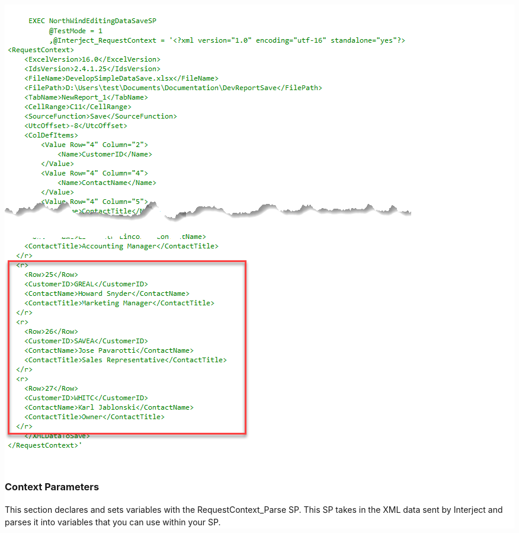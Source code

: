 ![](/images/L-Dev-EditingDataSave/SPTesting.png)
<br>

### Context Parameters

This section declares and sets variables with the RequestContext_Parse SP. This SP takes in the XML data sent by Interject and parses it into variables that you can use within your SP.
